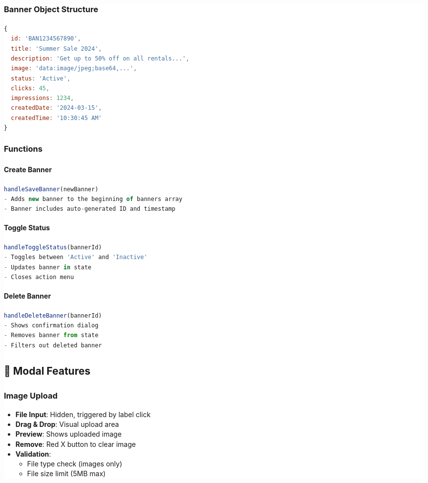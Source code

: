 ### Banner Object Structure
```javascript
{
  id: 'BAN1234567890',
  title: 'Summer Sale 2024',
  description: 'Get up to 50% off on all rentals...',
  image: 'data:image/jpeg;base64,...',
  status: 'Active',
  clicks: 45,
  impressions: 1234,
  createdDate: '2024-03-15',
  createdTime: '10:30:45 AM'
}
```

### Functions

#### Create Banner
```javascript
handleSaveBanner(newBanner)
- Adds new banner to the beginning of banners array
- Banner includes auto-generated ID and timestamp
```

#### Toggle Status
```javascript
handleToggleStatus(bannerId)
- Toggles between 'Active' and 'Inactive'
- Updates banner in state
- Closes action menu
```

#### Delete Banner
```javascript
handleDeleteBanner(bannerId)
- Shows confirmation dialog
- Removes banner from state
- Filters out deleted banner
```

## 📱 Modal Features

### Image Upload
- **File Input**: Hidden, triggered by label click
- **Drag & Drop**: Visual upload area
- **Preview**: Shows uploaded image
- **Remove**: Red X button to clear image
- **Validation**: 
  - File type check (images only)
  - File size limit (5MB max)
